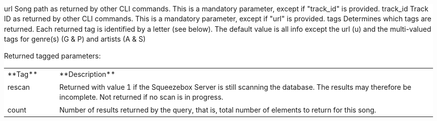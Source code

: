 <tr>

<td>url</td>

<td>Song path as returned by other CLI commands. This is a mandatory parameter, except if "track_id" is provided.</td>

</tr>

<tr>

<td>track_id</td>

<td>Track ID as returned by other CLI commands. This is a mandatory parameter, except if "url" is provided.</td>

</tr>

<tr>

<td>tags</td>

<td>Determines which tags are returned. Each returned tag is identified by a letter (see below). The default value is all info except the url (u) and the multi-valued tags for genre(s) (G & P) and artists (A & S)</td>

</tr>

</tbody>

</table>

Returned tagged parameters:

<table border="0">

<tbody>

<tr>

<td width="90">**Tag**</td>

<td>**Description**</td>

</tr>

<tr>

<td>rescan</td>

<td>Returned with value 1 if the Squeezebox Server is still scanning the database. The results may therefore be incomplete. Not returned if no scan is in progress.</td>

</tr>

<tr>

<td>count</td>

<td>Number of results returned by the query, that is, total number of elements to return for this song.</td>

</tr>
